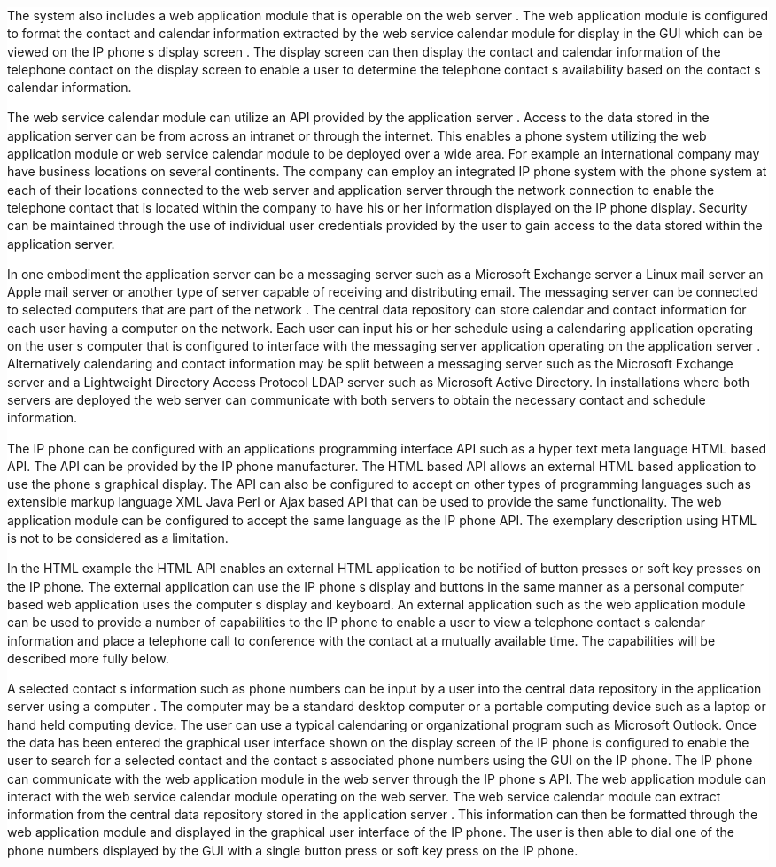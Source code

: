 The system also includes a web application module that is operable on the web server . The web application module is configured to format the contact and calendar information extracted by the web service calendar module for display in the GUI which can be viewed on the IP phone s display screen . The display screen can then display the contact and calendar information of the telephone contact on the display screen to enable a user to determine the telephone contact s availability based on the contact s calendar information.

The web service calendar module can utilize an API provided by the application server . Access to the data stored in the application server can be from across an intranet or through the internet. This enables a phone system utilizing the web application module or web service calendar module to be deployed over a wide area. For example an international company may have business locations on several continents. The company can employ an integrated IP phone system with the phone system at each of their locations connected to the web server and application server through the network connection to enable the telephone contact that is located within the company to have his or her information displayed on the IP phone display. Security can be maintained through the use of individual user credentials provided by the user to gain access to the data stored within the application server.

In one embodiment the application server can be a messaging server such as a Microsoft Exchange server a Linux mail server an Apple mail server or another type of server capable of receiving and distributing email. The messaging server can be connected to selected computers that are part of the network . The central data repository can store calendar and contact information for each user having a computer on the network. Each user can input his or her schedule using a calendaring application operating on the user s computer that is configured to interface with the messaging server application operating on the application server . Alternatively calendaring and contact information may be split between a messaging server such as the Microsoft Exchange server and a Lightweight Directory Access Protocol LDAP server such as Microsoft Active Directory. In installations where both servers are deployed the web server can communicate with both servers to obtain the necessary contact and schedule information.

The IP phone can be configured with an applications programming interface API such as a hyper text meta language HTML based API. The API can be provided by the IP phone manufacturer. The HTML based API allows an external HTML based application to use the phone s graphical display. The API can also be configured to accept on other types of programming languages such as extensible markup language XML Java Perl or Ajax based API that can be used to provide the same functionality. The web application module can be configured to accept the same language as the IP phone API. The exemplary description using HTML is not to be considered as a limitation.

In the HTML example the HTML API enables an external HTML application to be notified of button presses or soft key presses on the IP phone. The external application can use the IP phone s display and buttons in the same manner as a personal computer based web application uses the computer s display and keyboard. An external application such as the web application module can be used to provide a number of capabilities to the IP phone to enable a user to view a telephone contact s calendar information and place a telephone call to conference with the contact at a mutually available time. The capabilities will be described more fully below.

A selected contact s information such as phone numbers can be input by a user into the central data repository in the application server using a computer . The computer may be a standard desktop computer or a portable computing device such as a laptop or hand held computing device. The user can use a typical calendaring or organizational program such as Microsoft Outlook. Once the data has been entered the graphical user interface shown on the display screen of the IP phone is configured to enable the user to search for a selected contact and the contact s associated phone numbers using the GUI on the IP phone. The IP phone can communicate with the web application module in the web server through the IP phone s API. The web application module can interact with the web service calendar module operating on the web server. The web service calendar module can extract information from the central data repository stored in the application server . This information can then be formatted through the web application module and displayed in the graphical user interface of the IP phone. The user is then able to dial one of the phone numbers displayed by the GUI with a single button press or soft key press on the IP phone.
